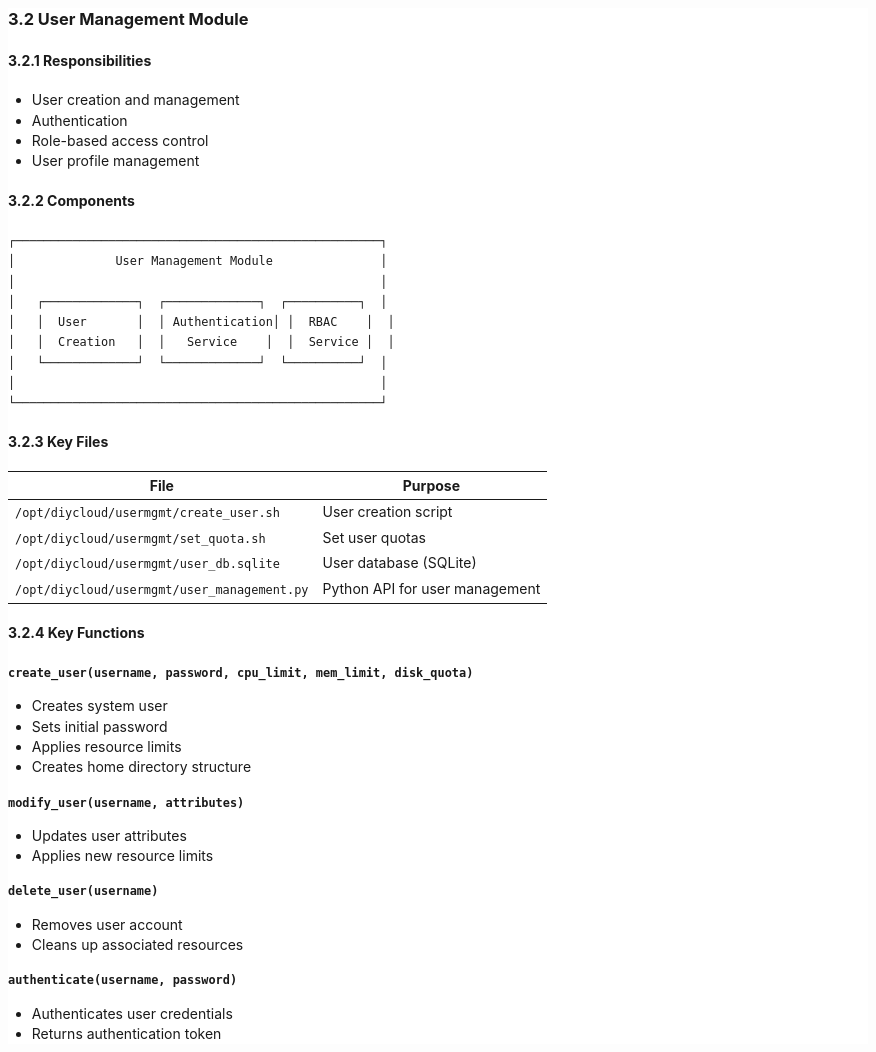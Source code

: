 ### 3.2 User Management Module

#### 3.2.1 Responsibilities
- User creation and management
- Authentication
- Role-based access control
- User profile management

#### 3.2.2 Components

```
┌───────────────────────────────────────────────────┐
│              User Management Module               │
│                                                   │
│   ┌─────────────┐  ┌─────────────┐  ┌──────────┐  │
│   │  User       │  │ Authentication│ │  RBAC    │  │
│   │  Creation   │  │   Service    │  │  Service │  │
│   └─────────────┘  └─────────────┘  └──────────┘  │
│                                                   │
└───────────────────────────────────────────────────┘
```

#### 3.2.3 Key Files

| File | Purpose |
|------|---------|
| `/opt/diycloud/usermgmt/create_user.sh` | User creation script |
| `/opt/diycloud/usermgmt/set_quota.sh` | Set user quotas |
| `/opt/diycloud/usermgmt/user_db.sqlite` | User database (SQLite) |
| `/opt/diycloud/usermgmt/user_management.py` | Python API for user management |

#### 3.2.4 Key Functions

**`create_user(username, password, cpu_limit, mem_limit, disk_quota)`**
- Creates system user
- Sets initial password
- Applies resource limits
- Creates home directory structure

**`modify_user(username, attributes)`**
- Updates user attributes
- Applies new resource limits

**`delete_user(username)`**
- Removes user account
- Cleans up associated resources

**`authenticate(username, password)`**
- Authenticates user credentials
- Returns authentication token
